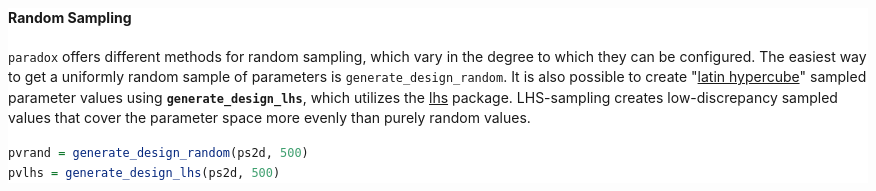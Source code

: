 #### Random Sampling

`paradox` offers different methods for random sampling, which vary in the degree to which they can be configured.
The easiest way to get a uniformly random sample of parameters is `generate_design_random`.
It is also possible to create "[latin hypercube](https://en.wikipedia.org/wiki/Latin_hypercube_sampling)" sampled parameter values using **`generate_design_lhs`**, which utilizes the [lhs](https://cran.r-project.org/package=lhs) package.
LHS-sampling creates low-discrepancy sampled values that cover the parameter space more evenly than purely random values.


```r
pvrand = generate_design_random(ps2d, 500)
pvlhs = generate_design_lhs(ps2d, 500)
```
